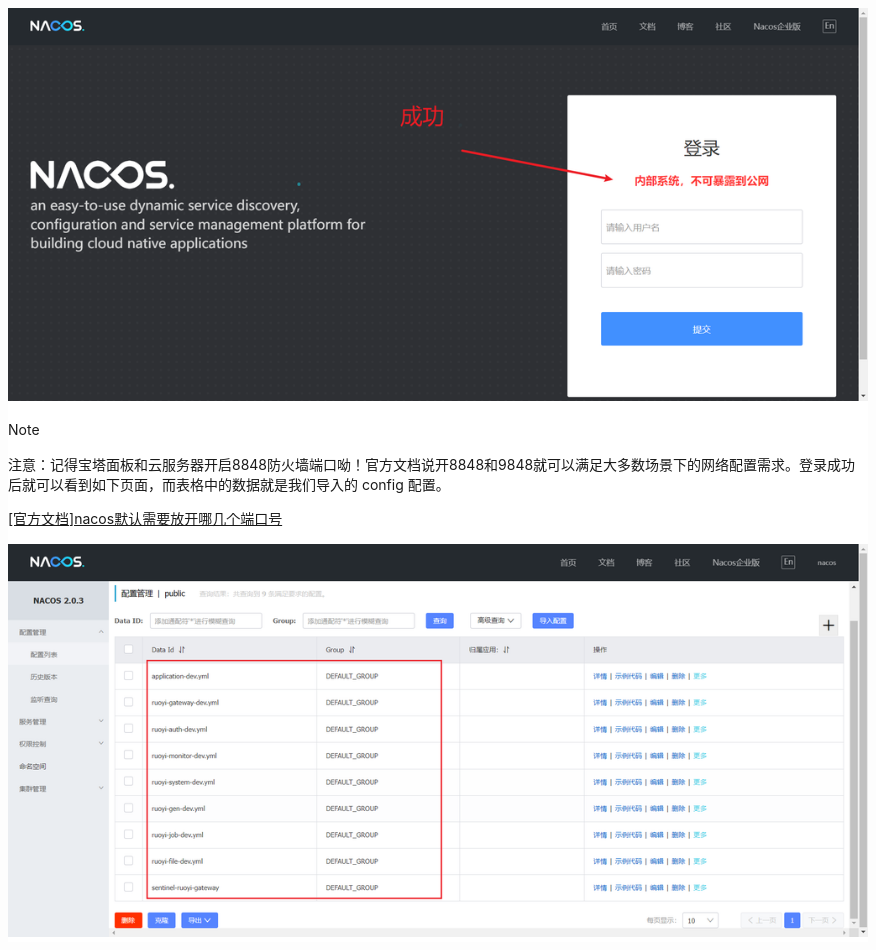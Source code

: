 ![](若依微服务(一).assets/9.png)

> [!NOTE]
>
> 注意：记得宝塔面板和云服务器开启8848防火墙端口呦！官方文档说开8848和9848就可以满足大多数场景下的网络配置需求。登录成功后就可以看到如下页面，而表格中的数据就是我们导入的 config 配置。
>
> [[官方文档]nacos默认需要放开哪几个端口号](https://nacos.io/blog/faq/nacos-user-question-history15418/)

![](若依微服务(一).assets/10.png)

